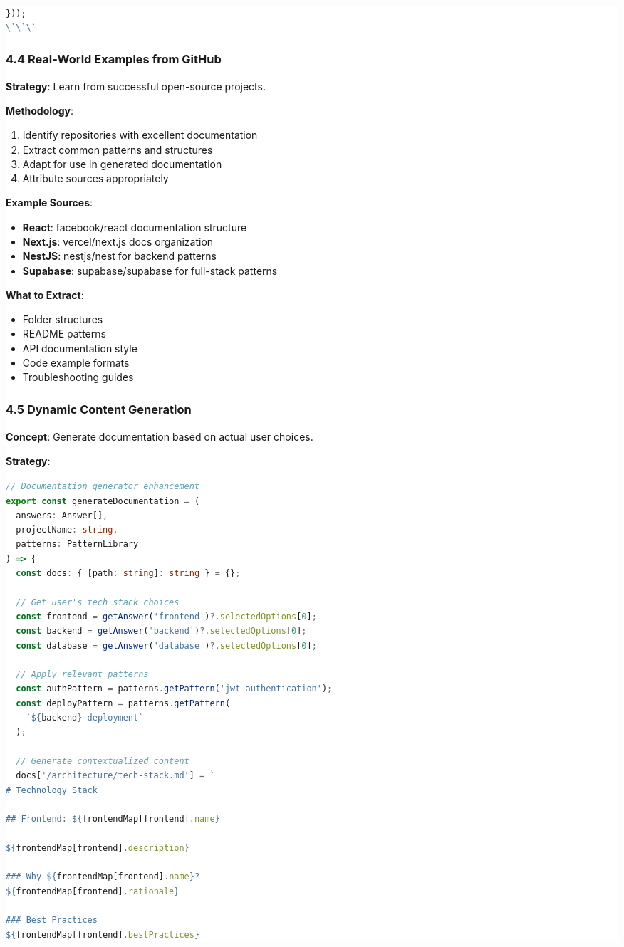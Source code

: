 ```markdown
}));
\`\`\`
```

### 4.4 Real-World Examples from GitHub

**Strategy**: Learn from successful open-source projects.

**Methodology**:
1. Identify repositories with excellent documentation
2. Extract common patterns and structures
3. Adapt for use in generated documentation
4. Attribute sources appropriately

**Example Sources**:
- **React**: facebook/react documentation structure
- **Next.js**: vercel/next.js docs organization
- **NestJS**: nestjs/nest for backend patterns
- **Supabase**: supabase/supabase for full-stack patterns

**What to Extract**:
- Folder structures
- README patterns
- API documentation style
- Code example formats
- Troubleshooting guides

### 4.5 Dynamic Content Generation

**Concept**: Generate documentation based on actual user choices.

**Strategy**:

```typescript
// Documentation generator enhancement
export const generateDocumentation = (
  answers: Answer[], 
  projectName: string,
  patterns: PatternLibrary
) => {
  const docs: { [path: string]: string } = {};
  
  // Get user's tech stack choices
  const frontend = getAnswer('frontend')?.selectedOptions[0];
  const backend = getAnswer('backend')?.selectedOptions[0];
  const database = getAnswer('database')?.selectedOptions[0];
  
  // Apply relevant patterns
  const authPattern = patterns.getPattern('jwt-authentication');
  const deployPattern = patterns.getPattern(
    `${backend}-deployment`
  );
  
  // Generate contextualized content
  docs['/architecture/tech-stack.md'] = `
# Technology Stack

## Frontend: ${frontendMap[frontend].name}

${frontendMap[frontend].description}

### Why ${frontendMap[frontend].name}?
${frontendMap[frontend].rationale}

### Best Practices
${frontendMap[frontend].bestPractices}
```